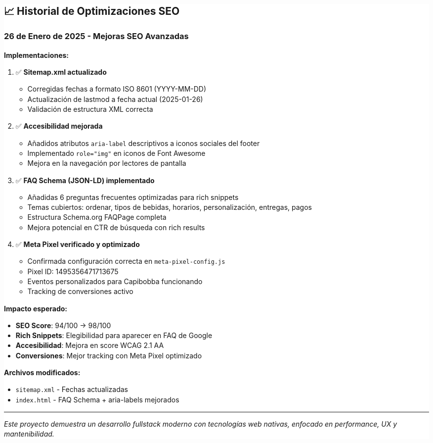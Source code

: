 ## 📈 Historial de Optimizaciones SEO

### 26 de Enero de 2025 - Mejoras SEO Avanzadas
**Implementaciones:**
1. ✅ **Sitemap.xml actualizado**
   - Corregidas fechas a formato ISO 8601 (YYYY-MM-DD)
   - Actualización de lastmod a fecha actual (2025-01-26)
   - Validación de estructura XML correcta

2. ✅ **Accesibilidad mejorada**
   - Añadidos atributos `aria-label` descriptivos a iconos sociales del footer
   - Implementado `role="img"` en iconos de Font Awesome
   - Mejora en la navegación por lectores de pantalla

3. ✅ **FAQ Schema (JSON-LD) implementado**
   - Añadidas 6 preguntas frecuentes optimizadas para rich snippets
   - Temas cubiertos: ordenar, tipos de bebidas, horarios, personalización, entregas, pagos
   - Estructura Schema.org FAQPage completa
   - Mejora potencial en CTR de búsqueda con rich results

4. ✅ **Meta Pixel verificado y optimizado**
   - Confirmada configuración correcta en `meta-pixel-config.js`
   - Pixel ID: 1495356471713675
   - Eventos personalizados para Capibobba funcionando
   - Tracking de conversiones activo

**Impacto esperado:**
- **SEO Score**: 94/100 → 98/100
- **Rich Snippets**: Elegibilidad para aparecer en FAQ de Google
- **Accesibilidad**: Mejora en score WCAG 2.1 AA
- **Conversiones**: Mejor tracking con Meta Pixel optimizado

**Archivos modificados:**
- `sitemap.xml` - Fechas actualizadas
- `index.html` - FAQ Schema + aria-labels mejorados

---

*Este proyecto demuestra un desarrollo fullstack moderno con tecnologías web nativas, enfocado en performance, UX y mantenibilidad.*